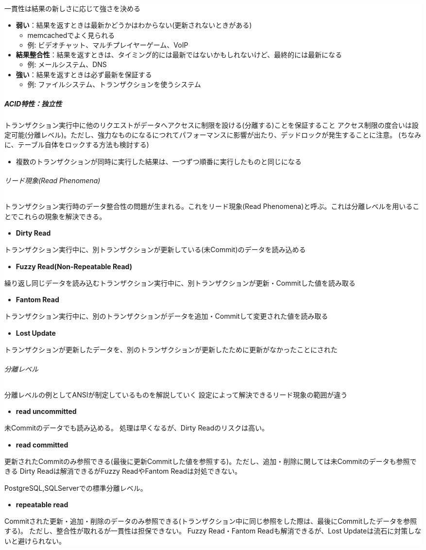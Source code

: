一貫性は結果の新しさに応じて強さを決める

* **弱い**：結果を返すときは最新かどうかはわからない(更新されないときがある)
  * memcachedでよく見られる
  * 例: ビデオチャット、マルチプレイヤーゲーム、VoIP
* **結果整合性**：結果を返すときは、タイミング的には最新ではないかもしれないけど、最終的には最新になる
  * 例: メールシステム、DNS
* **強い**：結果を返すときは必ず最新を保証する
  * 例: ファイルシステム、トランザクションを使うシステム

##### ACID特性：独立性

トランザクション実行中に他のリクエストがデータへアクセスに制限を設ける(分離する)ことを保証すること
アクセス制限の度合いは設定可能(分離レベル)。ただし、強力なものになるにつれてパフォーマンスに影響が出たり、デッドロックが発生することに注意。
(ちなみに、テーブル自体をロックする方法も検討する)

* 複数のトランザクションが同時に実行した結果は、一つずつ順番に実行したものと同じになる

###### リード現象(Read Phenomena)

トランザクション実行時のデータ整合性の問題が生まれる。これをリード現象(Read Phenomena)と呼ぶ。これは分離レベルを用いることでこれらの現象を解決できる。

* **Dirty Read**

トランザクション実行中に、別トランザクションが更新している(未Commit)のデータを読み込める

* **Fuzzy Read(Non-Repeatable Read)**

繰り返し同じデータを読み込むトランザクション実行中に、別トランザクションが更新・Commitした値を読み取る

* **Fantom Read**

トランザクション実行中に、別のトランザクションがデータを追加・Commitして変更された値を読み取る

* **Lost Update**

トランザクションが更新したデータを、別のトランザクションが更新したために更新がなかったことにされた

###### 分離レベル

分離レベルの例としてANSIが制定しているものを解説していく
設定によって解決できるリード現象の範囲が違う

* **read uncommitted**

未Commitのデータでも読み込める。
処理は早くなるが、Dirty Readのリスクは高い。

* **read committed**

更新されたCommitのみ参照できる(最後に更新Commitした値を参照する)。ただし、追加・削除に関しては未Commitのデータも参照できる
Dirty Readは解消できるがFuzzy ReadやFantom Readは対処できない。

PostgreSQL,SQLServerでの標準分離レベル。

* **repeatable read**

Commitされた更新・追加・削除のデータのみ参照できる(トランザクション中に同じ参照をした際は、最後にCommitしたデータを参照する)。
ただし、整合性が取れるが一貫性は担保できない。
Fuzzy Read・Fantom Readも解消できるが、Lost Updateは流石に対策しないと避けられない。
